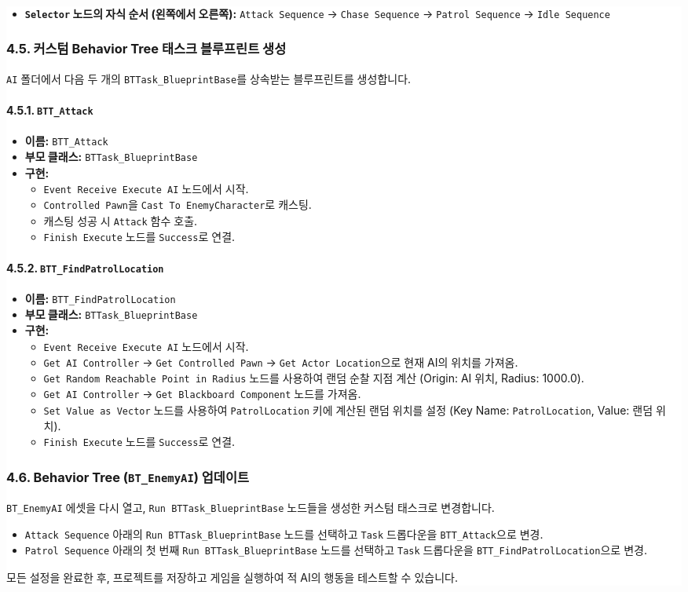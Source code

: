 *   **`Selector` 노드의 자식 순서 (왼쪽에서 오른쪽):** `Attack Sequence` -> `Chase Sequence` -> `Patrol Sequence` -> `Idle Sequence`

### 4.5. 커스텀 Behavior Tree 태스크 블루프린트 생성

`AI` 폴더에서 다음 두 개의 `BTTask_BlueprintBase`를 상속받는 블루프린트를 생성합니다.

#### 4.5.1. `BTT_Attack`

*   **이름:** `BTT_Attack`
*   **부모 클래스:** `BTTask_BlueprintBase`
*   **구현:**
    *   `Event Receive Execute AI` 노드에서 시작.
    *   `Controlled Pawn`을 `Cast To EnemyCharacter`로 캐스팅.
    *   캐스팅 성공 시 `Attack` 함수 호출.
    *   `Finish Execute` 노드를 `Success`로 연결.

#### 4.5.2. `BTT_FindPatrolLocation`

*   **이름:** `BTT_FindPatrolLocation`
*   **부모 클래스:** `BTTask_BlueprintBase`
*   **구현:**
    *   `Event Receive Execute AI` 노드에서 시작.
    *   `Get AI Controller` -> `Get Controlled Pawn` -> `Get Actor Location`으로 현재 AI의 위치를 가져옴.
    *   `Get Random Reachable Point in Radius` 노드를 사용하여 랜덤 순찰 지점 계산 (Origin: AI 위치, Radius: 1000.0).
    *   `Get AI Controller` -> `Get Blackboard Component` 노드를 가져옴.
    *   `Set Value as Vector` 노드를 사용하여 `PatrolLocation` 키에 계산된 랜덤 위치를 설정 (Key Name: `PatrolLocation`, Value: 랜덤 위치).
    *   `Finish Execute` 노드를 `Success`로 연결.

### 4.6. Behavior Tree (`BT_EnemyAI`) 업데이트

`BT_EnemyAI` 에셋을 다시 열고, `Run BTTask_BlueprintBase` 노드들을 생성한 커스텀 태스크로 변경합니다.

*   `Attack Sequence` 아래의 `Run BTTask_BlueprintBase` 노드를 선택하고 `Task` 드롭다운을 `BTT_Attack`으로 변경.
*   `Patrol Sequence` 아래의 첫 번째 `Run BTTask_BlueprintBase` 노드를 선택하고 `Task` 드롭다운을 `BTT_FindPatrolLocation`으로 변경.

모든 설정을 완료한 후, 프로젝트를 저장하고 게임을 실행하여 적 AI의 행동을 테스트할 수 있습니다.
